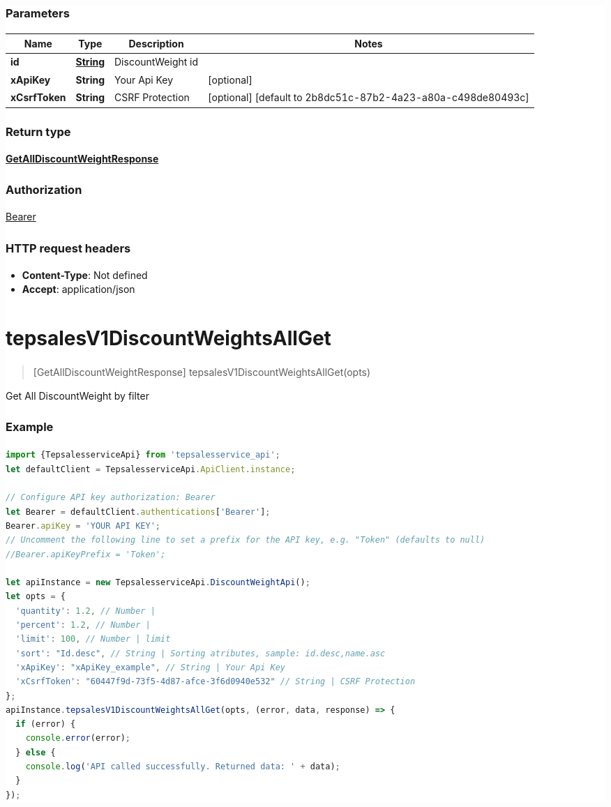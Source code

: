 ### Parameters

Name | Type | Description  | Notes
------------- | ------------- | ------------- | -------------
 **id** | [**String**](.md)| DiscountWeight id | 
 **xApiKey** | **String**| Your Api Key | [optional] 
 **xCsrfToken** | **String**| CSRF Protection | [optional] [default to 2b8dc51c-87b2-4a23-a80a-c498de80493c]

### Return type

[**GetAllDiscountWeightResponse**](GetAllDiscountWeightResponse.md)

### Authorization

[Bearer](../README.md#Bearer)

### HTTP request headers

 - **Content-Type**: Not defined
 - **Accept**: application/json

<a name="tepsalesV1DiscountWeightsAllGet"></a>
# **tepsalesV1DiscountWeightsAllGet**
> [GetAllDiscountWeightResponse] tepsalesV1DiscountWeightsAllGet(opts)

Get All DiscountWeight by filter

### Example
```javascript
import {TepsalesserviceApi} from 'tepsalesservice_api';
let defaultClient = TepsalesserviceApi.ApiClient.instance;

// Configure API key authorization: Bearer
let Bearer = defaultClient.authentications['Bearer'];
Bearer.apiKey = 'YOUR API KEY';
// Uncomment the following line to set a prefix for the API key, e.g. "Token" (defaults to null)
//Bearer.apiKeyPrefix = 'Token';

let apiInstance = new TepsalesserviceApi.DiscountWeightApi();
let opts = { 
  'quantity': 1.2, // Number | 
  'percent': 1.2, // Number | 
  'limit': 100, // Number | limit
  'sort': "Id.desc", // String | Sorting atributes, sample: id.desc,name.asc
  'xApiKey': "xApiKey_example", // String | Your Api Key
  'xCsrfToken': "60447f9d-73f5-4d87-afce-3f6d0940e532" // String | CSRF Protection
};
apiInstance.tepsalesV1DiscountWeightsAllGet(opts, (error, data, response) => {
  if (error) {
    console.error(error);
  } else {
    console.log('API called successfully. Returned data: ' + data);
  }
});
```
